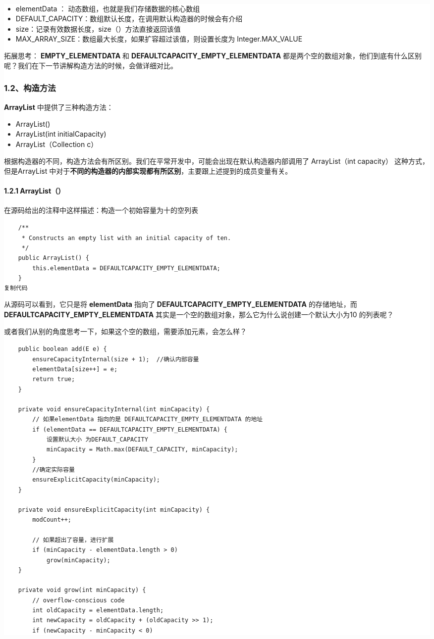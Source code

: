 - elementData ： 动态数组，也就是我们存储数据的核心数组
- DEFAULT_CAPACITY：数组默认长度，在调用默认构造器的时候会有介绍
- size：记录有效数据长度，size（）方法直接返回该值
- MAX_ARRAY_SIZE：数组最大长度，如果扩容超过该值，则设置长度为 Integer.MAX_VALUE

拓展思考： **EMPTY_ELEMENTDATA** 和 **DEFAULTCAPACITY_EMPTY_ELEMENTDATA** 都是两个空的数组对象，他们到底有什么区别呢？我们在下一节讲解构造方法的时候，会做详细对比。

### 1.2、构造方法

**ArrayList** 中提供了三种构造方法：

- ArrayList()
- ArrayList(int initialCapacity)
- ArrayList（Collection c）

根据构造器的不同，构造方法会有所区别。我们在平常开发中，可能会出现在默认构造器内部调用了 ArrayList（int capacity） 这种方式，但是ArrayList 中对于**不同的构造器的内部实现都有所区别**，主要跟上述提到的成员变量有关。

#### 1.2.1 ArrayList（）

在源码给出的注释中这样描述：构造一个初始容量为十的空列表

```
    /**
     * Constructs an empty list with an initial capacity of ten.
     */
    public ArrayList() {
        this.elementData = DEFAULTCAPACITY_EMPTY_ELEMENTDATA;
    }
复制代码
```

从源码可以看到，它只是将 **elementData** 指向了 **DEFAULTCAPACITY_EMPTY_ELEMENTDATA** 的存储地址，而 **DEFAULTCAPACITY_EMPTY_ELEMENTDATA** 其实是一个空的数组对象，那么它为什么说创建一个默认大小为10 的列表呢？

或者我们从别的角度思考一下，如果这个空的数组，需要添加元素，会怎么样？

```
    public boolean add(E e) {
        ensureCapacityInternal(size + 1);  //确认内部容量
        elementData[size++] = e;
        return true;
    }
    
    private void ensureCapacityInternal(int minCapacity) {
        // 如果elementData 指向的是 DEFAULTCAPACITY_EMPTY_ELEMENTDATA 的地址
        if (elementData == DEFAULTCAPACITY_EMPTY_ELEMENTDATA) {
            设置默认大小 为DEFAULT_CAPACITY
            minCapacity = Math.max(DEFAULT_CAPACITY, minCapacity);
        }
        //确定实际容量
        ensureExplicitCapacity(minCapacity);
    }
    
    private void ensureExplicitCapacity(int minCapacity) {
        modCount++;

        // 如果超出了容量，进行扩展
        if (minCapacity - elementData.length > 0)
            grow(minCapacity);
    }
    
    private void grow(int minCapacity) {
        // overflow-conscious code
        int oldCapacity = elementData.length;
        int newCapacity = oldCapacity + (oldCapacity >> 1);
        if (newCapacity - minCapacity < 0)
```